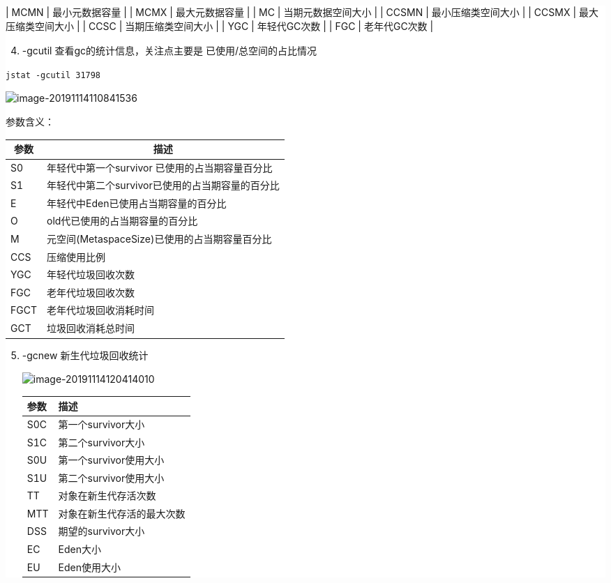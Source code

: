 | MCMN  | 最小元数据容量     |
| MCMX  | 最大元数据容量     |
| MC    | 当期元数据空间大小 |
| CCSMN | 最小压缩类空间大小 |
| CCSMX | 最大压缩类空间大小 |
| CCSC  | 当期压缩类空间大小 |
| YGC   | 年轻代GC次数       |
| FGC   | 老年代GC次数       |

4. -gcutil 查看gc的统计信息，关注点主要是 已使用/总空间的占比情况

```shell
jstat -gcutil 31798
```

![image-20191114110841536](https://tva1.sinaimg.cn/large/006y8mN6ly1g8xe5miksnj30w201w74f.jpg)

参数含义：

| 参数 | 描述                                             |
| ---- | ------------------------------------------------ |
| S0   | 年轻代中第一个survivor  已使用的占当期容量百分比 |
| S1   | 年轻代中第二个survivor已使用的占当期容量的百分比 |
| E    | 年轻代中Eden已使用占当期容量的百分比             |
| O    | old代已使用的占当期容量的百分比                  |
| M    | 元空间(MetaspaceSize)已使用的占当期容量百分比    |
| CCS  | 压缩使用比例                                     |
| YGC  | 年轻代垃圾回收次数                               |
| FGC  | 老年代垃圾回收次数                               |
| FGCT | 老年代垃圾回收消耗时间                           |
| GCT  | 垃圾回收消耗总时间                               |

5. -gcnew 新生代垃圾回收统计

    ![image-20191114120414010](https://tva1.sinaimg.cn/large/006y8mN6ly1g8xfrevz58j30v602yaah.jpg)

    | 参数 | 描述                       |
    | ---- | -------------------------- |
    | S0C  | 第一个survivor大小         |
    | S1C  | 第二个survivor大小         |
    | S0U  | 第一个survivor使用大小     |
    | S1U  | 第二个survivor使用大小     |
    | TT   | 对象在新生代存活次数       |
    | MTT  | 对象在新生代存活的最大次数 |
    | DSS  | 期望的survivor大小         |
    | EC   | Eden大小                   |
    | EU   | Eden使用大小               |